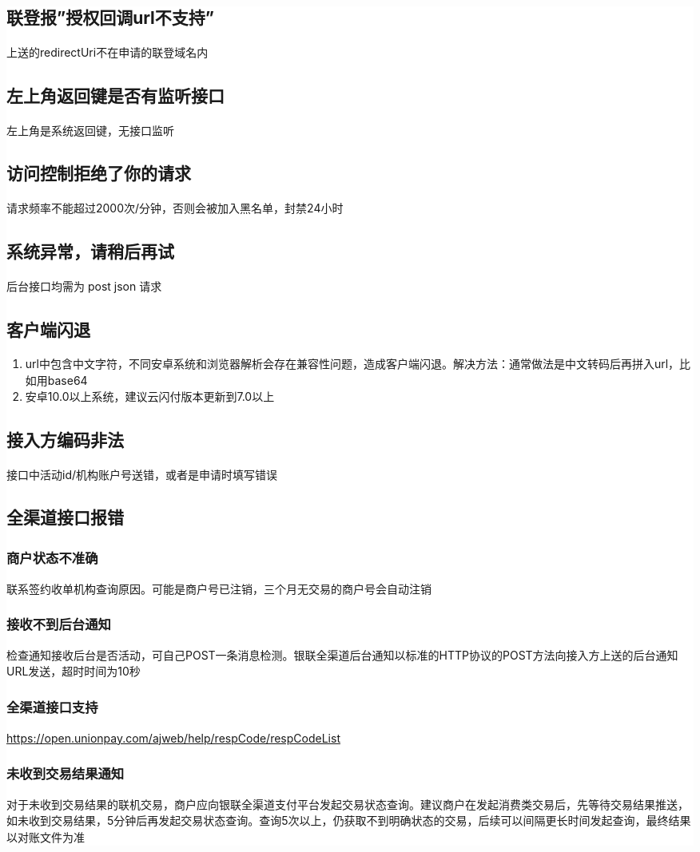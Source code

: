 
## 联登报”授权回调url不支持”

上送的redirectUri不在申请的联登域名内



## 左上角返回键是否有监听接口

左上角是系统返回键，无接口监听



## 访问控制拒绝了你的请求

请求频率不能超过2000次/分钟，否则会被加入黑名单，封禁24小时



## 系统异常，请稍后再试

后台接口均需为 post json 请求



## 客户端闪退

1. url中包含中文字符，不同安卓系统和浏览器解析会存在兼容性问题，造成客户端闪退。解决方法：通常做法是中文转码后再拼入url，比如用base64
2. 安卓10.0以上系统，建议云闪付版本更新到7.0以上



## 接入方编码非法

接口中活动id/机构账户号送错，或者是申请时填写错误



## 全渠道接口报错

### 商户状态不准确

联系签约收单机构查询原因。可能是商户号已注销，三个月无交易的商户号会自动注销



### 接收不到后台通知

检查通知接收后台是否活动，可自己POST一条消息检测。银联全渠道后台通知以标准的HTTP协议的POST方法向接入方上送的后台通知URL发送，超时时间为10秒



### 全渠道接口支持

https://open.unionpay.com/ajweb/help/respCode/respCodeList



### 未收到交易结果通知

对于未收到交易结果的联机交易，商户应向银联全渠道支付平台发起交易状态查询。建议商户在发起消费类交易后，先等待交易结果推送，如未收到交易结果，5分钟后再发起交易状态查询。查询5次以上，仍获取不到明确状态的交易，后续可以间隔更长时间发起查询，最终结果以对账文件为准